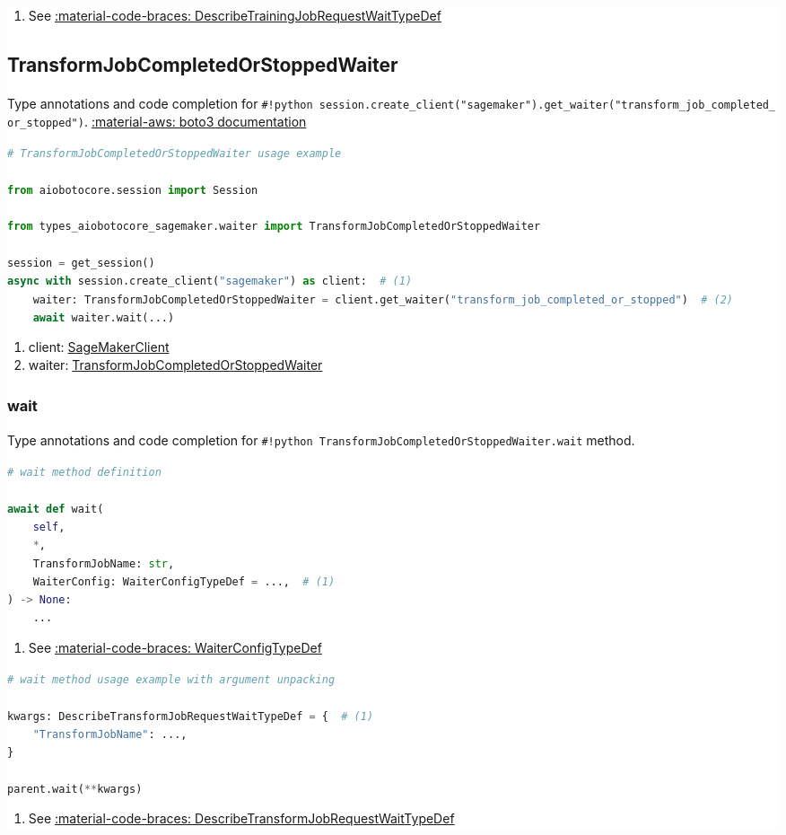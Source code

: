 1. See [:material-code-braces: DescribeTrainingJobRequestWaitTypeDef](./type_defs.md#describetrainingjobrequestwaittypedef)
## TransformJobCompletedOrStoppedWaiter

Type annotations and code completion for `#!python session.create_client("sagemaker").get_waiter("transform_job_completed_or_stopped")`.
[:material-aws: boto3 documentation](https://boto3.amazonaws.com/v1/documentation/api/latest/reference/services/sagemaker/waiter/TransformJobCompletedOrStopped.html#SageMaker.Waiter.TransformJobCompletedOrStopped)

```python
# TransformJobCompletedOrStoppedWaiter usage example

from aiobotocore.session import Session

from types_aiobotocore_sagemaker.waiter import TransformJobCompletedOrStoppedWaiter

session = get_session()
async with session.create_client("sagemaker") as client:  # (1)
    waiter: TransformJobCompletedOrStoppedWaiter = client.get_waiter("transform_job_completed_or_stopped")  # (2)
    await waiter.wait(...)
```

1. client: [SageMakerClient](./client.md)
2. waiter: [TransformJobCompletedOrStoppedWaiter](./waiters.md#transformjobcompletedorstoppedwaiter)


### wait

Type annotations and code completion for `#!python TransformJobCompletedOrStoppedWaiter.wait` method.

```python
# wait method definition

await def wait(
    self,
    *,
    TransformJobName: str,
    WaiterConfig: WaiterConfigTypeDef = ...,  # (1)
) -> None:
    ...
```

1. See [:material-code-braces: WaiterConfigTypeDef](./type_defs.md#waiterconfigtypedef)


```python
# wait method usage example with argument unpacking

kwargs: DescribeTransformJobRequestWaitTypeDef = {  # (1)
    "TransformJobName": ...,
}

parent.wait(**kwargs)
```

1. See [:material-code-braces: DescribeTransformJobRequestWaitTypeDef](./type_defs.md#describetransformjobrequestwaittypedef)
